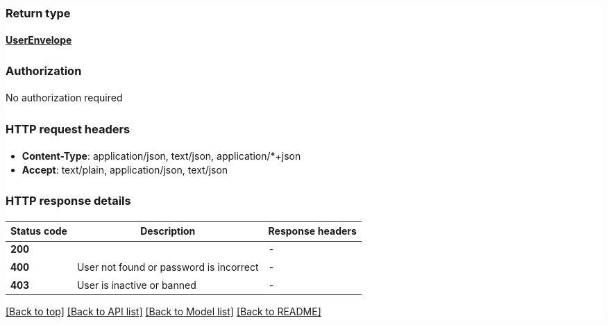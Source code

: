 ### Return type

[**UserEnvelope**](UserEnvelope.md)

### Authorization

No authorization required

### HTTP request headers

 - **Content-Type**: application/json, text/json, application/*+json
 - **Accept**: text/plain, application/json, text/json


### HTTP response details
| Status code | Description | Response headers |
|-------------|-------------|------------------|
**200** |  |  -  |
**400** | User not found or password is incorrect |  -  |
**403** | User is inactive or banned |  -  |

[[Back to top]](#) [[Back to API list]](../README.md#documentation-for-api-endpoints) [[Back to Model list]](../README.md#documentation-for-models) [[Back to README]](../README.md)


